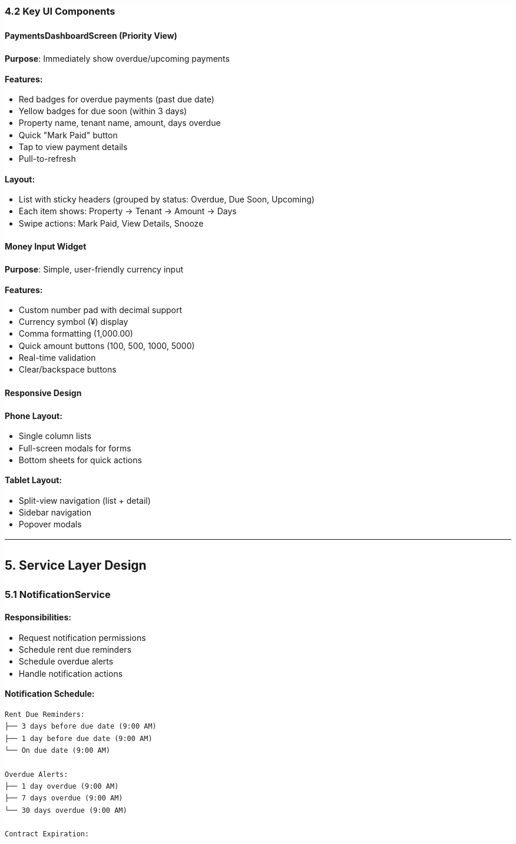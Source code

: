 ### 4.2 Key UI Components

#### PaymentsDashboardScreen (Priority View)
**Purpose**: Immediately show overdue/upcoming payments

**Features:**
- Red badges for overdue payments (past due date)
- Yellow badges for due soon (within 3 days)
- Property name, tenant name, amount, days overdue
- Quick "Mark Paid" button
- Tap to view payment details
- Pull-to-refresh

**Layout:**
- List with sticky headers (grouped by status: Overdue, Due Soon, Upcoming)
- Each item shows: Property → Tenant → Amount → Days
- Swipe actions: Mark Paid, View Details, Snooze

#### Money Input Widget
**Purpose**: Simple, user-friendly currency input

**Features:**
- Custom number pad with decimal support
- Currency symbol (¥) display
- Comma formatting (1,000.00)
- Quick amount buttons (100, 500, 1000, 5000)
- Real-time validation
- Clear/backspace buttons

#### Responsive Design
**Phone Layout:**
- Single column lists
- Full-screen modals for forms
- Bottom sheets for quick actions

**Tablet Layout:**
- Split-view navigation (list + detail)
- Sidebar navigation
- Popover modals

---

## 5. Service Layer Design

### 5.1 NotificationService

**Responsibilities:**
- Request notification permissions
- Schedule rent due reminders
- Schedule overdue alerts
- Handle notification actions

**Notification Schedule:**
```
Rent Due Reminders:
├── 3 days before due date (9:00 AM)
├── 1 day before due date (9:00 AM)
└── On due date (9:00 AM)

Overdue Alerts:
├── 1 day overdue (9:00 AM)
├── 7 days overdue (9:00 AM)
└── 30 days overdue (9:00 AM)

Contract Expiration:
```
